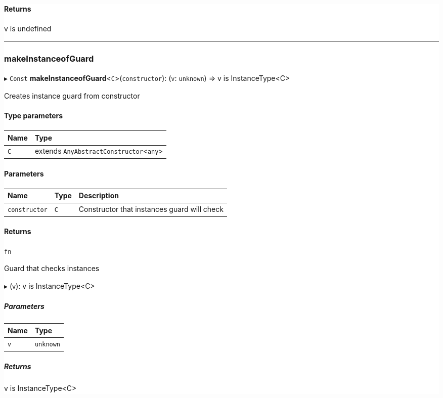 #### Returns

v is undefined

___

### makeInstanceofGuard

▸ `Const` **makeInstanceofGuard**<`C`\>(`constructor`): (`v`: `unknown`) => v is InstanceType<C\>

Creates instance guard from constructor

#### Type parameters

| Name | Type |
| :------ | :------ |
| `C` | extends `AnyAbstractConstructor`<`any`\> |

#### Parameters

| Name | Type | Description |
| :------ | :------ | :------ |
| `constructor` | `C` | Constructor that instances guard will check |

#### Returns

`fn`

Guard that checks instances

▸ (`v`): v is InstanceType<C\>

##### Parameters

| Name | Type |
| :------ | :------ |
| `v` | `unknown` |

##### Returns

v is InstanceType<C\>
